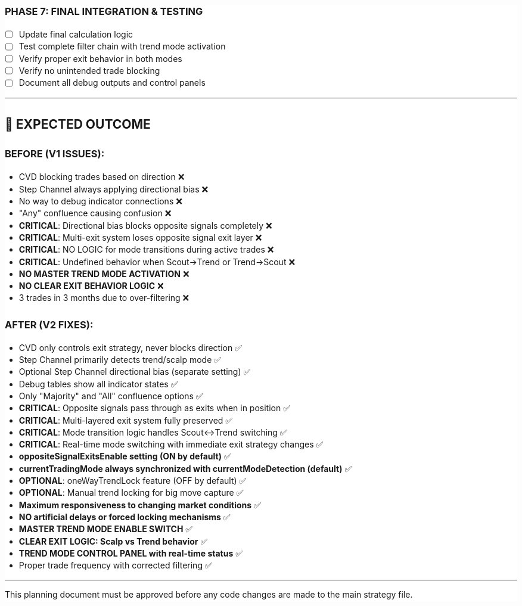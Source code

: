 ### **PHASE 7: FINAL INTEGRATION & TESTING**
- [ ] Update final calculation logic
- [ ] Test complete filter chain with trend mode activation
- [ ] Verify proper exit behavior in both modes
- [ ] Verify no unintended trade blocking
- [ ] Document all debug outputs and control panels

---

## 🎯 **EXPECTED OUTCOME**

### **BEFORE (V1 ISSUES):**
- CVD blocking trades based on direction ❌
- Step Channel always applying directional bias ❌
- No way to debug indicator connections ❌
- "Any" confluence causing confusion ❌
- **CRITICAL**: Directional bias blocks opposite signals completely ❌
- **CRITICAL**: Multi-exit system loses opposite signal exit layer ❌
- **CRITICAL**: NO LOGIC for mode transitions during active trades ❌
- **CRITICAL**: Undefined behavior when Scout→Trend or Trend→Scout ❌
- **NO MASTER TREND MODE ACTIVATION** ❌
- **NO CLEAR EXIT BEHAVIOR LOGIC** ❌
- 3 trades in 3 months due to over-filtering ❌

### **AFTER (V2 FIXES):**
- CVD only controls exit strategy, never blocks direction ✅
- Step Channel primarily detects trend/scalp mode ✅
- Optional Step Channel directional bias (separate setting) ✅
- Debug tables show all indicator states ✅
- Only "Majority" and "All" confluence options ✅
- **CRITICAL**: Opposite signals pass through as exits when in position ✅
- **CRITICAL**: Multi-layered exit system fully preserved ✅
- **CRITICAL**: Mode transition logic handles Scout↔Trend switching ✅
- **CRITICAL**: Real-time mode switching with immediate exit strategy changes ✅
- **oppositeSignalExitsEnable setting (ON by default)** ✅
- **currentTradingMode always synchronized with currentModeDetection (default)** ✅
- **OPTIONAL**: oneWayTrendLock feature (OFF by default) ✅
- **OPTIONAL**: Manual trend locking for big move capture ✅
- **Maximum responsiveness to changing market conditions** ✅
- **NO artificial delays or forced locking mechanisms** ✅
- **MASTER TREND MODE ENABLE SWITCH** ✅
- **CLEAR EXIT LOGIC: Scalp vs Trend behavior** ✅
- **TREND MODE CONTROL PANEL with real-time status** ✅
- Proper trade frequency with corrected filtering ✅

---

This planning document must be approved before any code changes are made to the main strategy file.